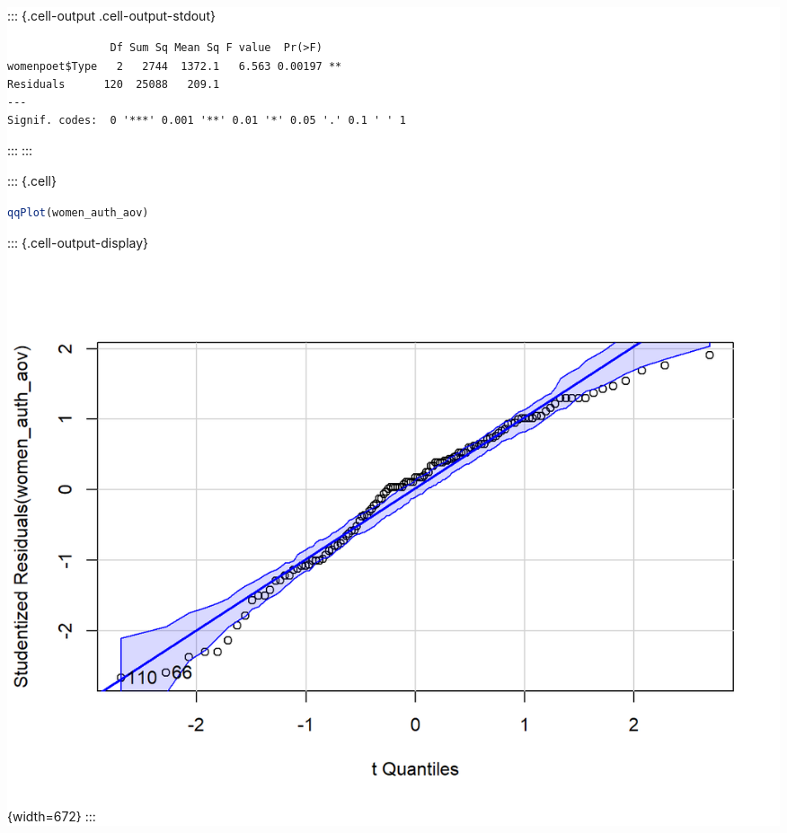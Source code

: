::: {.cell-output .cell-output-stdout}

```
                Df Sum Sq Mean Sq F value  Pr(>F)   
womenpoet$Type   2   2744  1372.1   6.563 0.00197 **
Residuals      120  25088   209.1                   
---
Signif. codes:  0 '***' 0.001 '**' 0.01 '*' 0.05 '.' 0.1 ' ' 1
```


:::
:::

::: {.cell}

```{.r .cell-code}
qqPlot(women_auth_aov)
```

::: {.cell-output-display}
![](08-ANOVA_Practice_files/figure-html/unnamed-chunk-5-1.png){width=672}
:::
